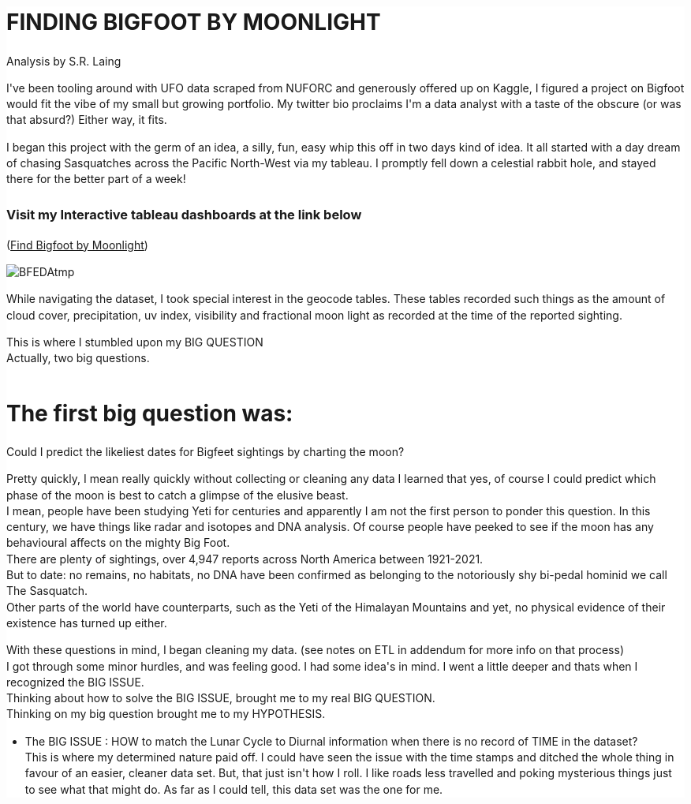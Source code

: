 # FINDING BIGFOOT BY MOONLIGHT								
Analysis by S.R. Laing	
<p>I've been tooling around with UFO data scraped from NUFORC and generously offered up on Kaggle, I figured a project on Bigfoot would fit the vibe of my small but growing portfolio. My twitter bio proclaims I'm a data analyst with a taste of the obscure (or was that absurd?) Either way, it fits.</p>
I began this project with the germ of an idea, a silly, fun, easy whip this off in two days kind of idea. 
It all started with a day dream of chasing Sasquatches across the Pacific North-West via my tableau. I promptly fell down a celestial rabbit hole, and stayed there for the better part of a week! 	 


### Visit my Interactive tableau dashboards at the link below

([Find Bigfoot by Moonlight](https://public.tableau.com/views/BigFoot_16363096439910/Story1?:language=en-US&:display_count=n&:origin=viz_share_link))

![BFEDAtmp](https://user-images.githubusercontent.com/90716926/145884075-f6cca8e8-4399-4331-893e-67d7c0bfb173.png)
								
While navigating the dataset, I took special interest in the geocode tables. These tables recorded such things as the amount of cloud cover, precipitation, uv index, visibility and fractional moon light as recorded at the time of the reported sighting. 

This is where I stumbled upon my BIG QUESTION							
Actually, two big questions.										
								
									
# The first big question was:
Could I predict the likeliest dates for Bigfeet sightings by charting the moon?	
								
						
Pretty quickly, I mean really quickly without collecting or cleaning any data I learned that yes, of course I could predict which phase of the moon is best to catch a glimpse of the elusive beast.									
I mean, people have been studying Yeti for centuries and apparently I am not the first person to ponder this question.  In this century, we have things like radar and isotopes and DNA analysis.  Of course people have peeked to see if the moon has any behavioural affects on the mighty Big Foot.									
There are plenty of sightings, over 4,947 reports across North America between 1921-2021.	
But to date: no remains, no habitats, no DNA have been confirmed as belonging to the notoriously shy bi-pedal hominid we call The Sasquatch.									
Other parts of the world have counterparts, such as the Yeti of the Himalayan Mountains and yet, no physical evidence of their existence has turned up either.									
									
With these questions in mind, I began cleaning my data. (see notes on ETL in addendum for more info on that process)									
I got through some minor hurdles, and was feeling good.  I had some idea's in mind.  I went a little deeper and thats when I recognized the BIG ISSUE.									
Thinking about how to solve the BIG ISSUE, brought me to my real BIG QUESTION.  
Thinking on my big question brought me to my HYPOTHESIS.									
									
* The BIG ISSUE :
HOW to match the Lunar Cycle to Diurnal information when there is no record of TIME in the dataset?                                        									
This is where my determined nature paid off. I could have seen the issue with the time stamps and ditched the whole thing in favour of an easier, cleaner data set. But, that just isn't how I roll.  I like roads less travelled and poking mysterious things just to see what that might do. As far as I could tell, this data set was the one for me.														
									